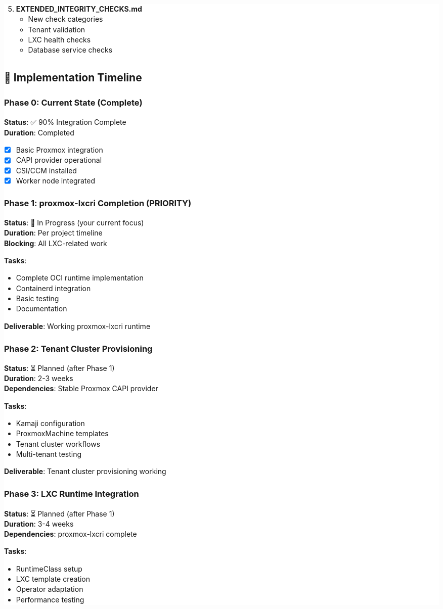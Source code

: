 5. **EXTENDED_INTEGRITY_CHECKS.md**
   - New check categories
   - Tenant validation
   - LXC health checks
   - Database service checks

## 🎯 Implementation Timeline

### Phase 0: Current State (Complete)
**Status**: ✅ 90% Integration Complete  
**Duration**: Completed

- [x] Basic Proxmox integration
- [x] CAPI provider operational
- [x] CSI/CCM installed
- [x] Worker node integrated

### Phase 1: proxmox-lxcri Completion (PRIORITY)
**Status**: 🚧 In Progress (your current focus)  
**Duration**: Per project timeline  
**Blocking**: All LXC-related work

**Tasks**:
- Complete OCI runtime implementation
- Containerd integration
- Basic testing
- Documentation

**Deliverable**: Working proxmox-lxcri runtime

### Phase 2: Tenant Cluster Provisioning
**Status**: ⏳ Planned (after Phase 1)  
**Duration**: 2-3 weeks  
**Dependencies**: Stable Proxmox CAPI provider

**Tasks**:
- Kamaji configuration
- ProxmoxMachine templates
- Tenant cluster workflows
- Multi-tenant testing

**Deliverable**: Tenant cluster provisioning working

### Phase 3: LXC Runtime Integration
**Status**: ⏳ Planned (after Phase 1)  
**Duration**: 3-4 weeks  
**Dependencies**: proxmox-lxcri complete

**Tasks**:
- RuntimeClass setup
- LXC template creation
- Operator adaptation
- Performance testing

